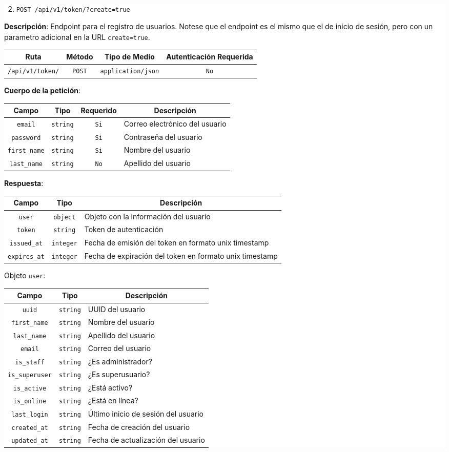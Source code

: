 2. `POST /api/v1/token/?create=true`

**Descripción**: Endpoint para el registro de usuarios. Notese que el endpoint es el mismo que el de inicio de sesión, pero con un parametro
adicional en la URL `create=true`.

|       Ruta       | Método |   Tipo de Medio    | Autenticación Requerida |
| :--------------: | :----: | :----------------: | :---------------------: |
| `/api/v1/token/` | `POST` | `application/json` |          `No`           |

**Cuerpo de la petición**:

|    Campo     |   Tipo   | Requerido | Descripción                    |
| :----------: | :------: | :-------: | ------------------------------ |
|   `email`    | `string` |   `Si`    | Correo electrónico del usuario |
|  `password`  | `string` |   `Si`    | Contraseña del usuario         |
| `first_name` | `string` |   `Si`    | Nombre del usuario             |
| `last_name`  | `string` |   `No`    | Apellido del usuario           |

**Respuesta**:

|    Campo     |   Tipo    | Descripción                                             |
| :----------: | :-------: | ------------------------------------------------------- |
|    `user`    | `object`  | Objeto con la información del usuario                   |
|   `token`    | `string`  | Token de autenticación                                  |
| `issued_at`  | `integer` | Fecha de emisión del token en formato unix timestamp    |
| `expires_at` | `integer` | Fecha de expiración del token en formato unix timestamp |

Objeto `user`:

|     Campo      |   Tipo   | Descripción                         |
| :------------: | :------: | ----------------------------------- |
|     `uuid`     | `string` | UUID del usuario                    |
|  `first_name`  | `string` | Nombre del usuario                  |
|  `last_name`   | `string` | Apellido del usuario                |
|    `email`     | `string` | Correo del usuario                  |
|   `is_staff`   | `string` | ¿Es administrador?                  |
| `is_superuser` | `string` | ¿Es superusuario?                   |
|  `is_active`   | `string` | ¿Está activo?                       |
|  `is_online`   | `string` | ¿Está en línea?                     |
|  `last_login`  | `string` | Último inicio de sesión del usuario |
|  `created_at`  | `string` | Fecha de creación del usuario       |
|  `updated_at`  | `string` | Fecha de actualización del usuario  |
